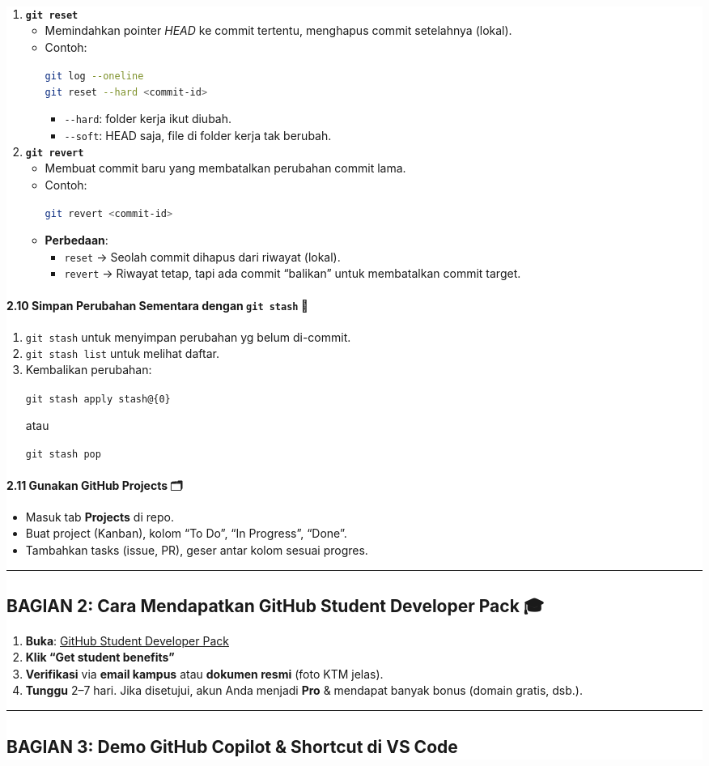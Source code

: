 1. **`git reset`**
   - Memindahkan pointer _HEAD_ ke commit tertentu, menghapus commit setelahnya (lokal).
   - Contoh:
     ```bash
     git log --oneline
     git reset --hard <commit-id>
     ```
     - `--hard`: folder kerja ikut diubah.
     - `--soft`: HEAD saja, file di folder kerja tak berubah.
2. **`git revert`**
   - Membuat commit baru yang membatalkan perubahan commit lama.
   - Contoh:
     ```bash
     git revert <commit-id>
     ```
   - **Perbedaan**:
     - `reset` → Seolah commit dihapus dari riwayat (lokal).
     - `revert` → Riwayat tetap, tapi ada commit “balikan” untuk membatalkan commit target.

#### 2.10 Simpan Perubahan Sementara dengan `git stash` 💼

1. `git stash` untuk menyimpan perubahan yg belum di-commit.
2. `git stash list` untuk melihat daftar.
3. Kembalikan perubahan:
   ```
   git stash apply stash@{0}
   ```
   atau
   ```
   git stash pop
   ```

#### 2.11 Gunakan GitHub Projects 🗂️

- Masuk tab **Projects** di repo.
- Buat project (Kanban), kolom “To Do”, “In Progress”, “Done”.
- Tambahkan tasks (issue, PR), geser antar kolom sesuai progres.

---

## BAGIAN 2: Cara Mendapatkan GitHub Student Developer Pack 🎓

1. **Buka**: [GitHub Student Developer Pack](https://education.github.com/pack)
2. **Klik “Get student benefits”**
3. **Verifikasi** via **email kampus** atau **dokumen resmi** (foto KTM jelas).
4. **Tunggu** 2–7 hari. Jika disetujui, akun Anda menjadi **Pro** & mendapat banyak bonus (domain gratis, dsb.).

---

## BAGIAN 3: Demo GitHub Copilot & Shortcut di VS Code
